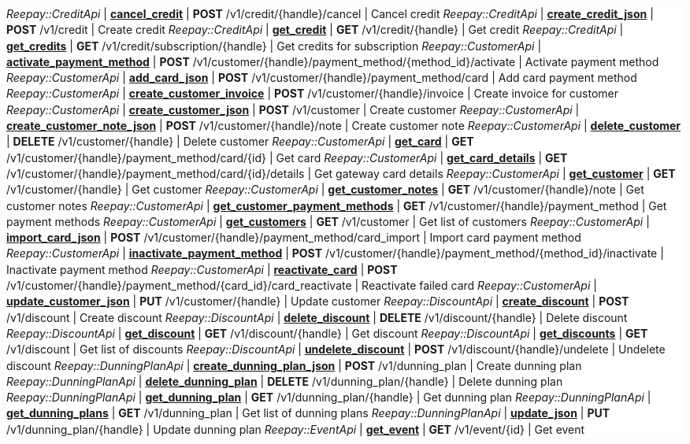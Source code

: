 *Reepay::CreditApi* | [**cancel_credit**](docs/CreditApi.md#cancel_credit) | **POST** /v1/credit/{handle}/cancel | Cancel credit
*Reepay::CreditApi* | [**create_credit_json**](docs/CreditApi.md#create_credit_json) | **POST** /v1/credit | Create credit
*Reepay::CreditApi* | [**get_credit**](docs/CreditApi.md#get_credit) | **GET** /v1/credit/{handle} | Get credit
*Reepay::CreditApi* | [**get_credits**](docs/CreditApi.md#get_credits) | **GET** /v1/credit/subscription/{handle} | Get credits for subscription
*Reepay::CustomerApi* | [**activate_payment_method**](docs/CustomerApi.md#activate_payment_method) | **POST** /v1/customer/{handle}/payment_method/{method_id}/activate | Activate payment method
*Reepay::CustomerApi* | [**add_card_json**](docs/CustomerApi.md#add_card_json) | **POST** /v1/customer/{handle}/payment_method/card | Add card payment method
*Reepay::CustomerApi* | [**create_customer_invoice**](docs/CustomerApi.md#create_customer_invoice) | **POST** /v1/customer/{handle}/invoice | Create invoice for customer
*Reepay::CustomerApi* | [**create_customer_json**](docs/CustomerApi.md#create_customer_json) | **POST** /v1/customer | Create customer
*Reepay::CustomerApi* | [**create_customer_note_json**](docs/CustomerApi.md#create_customer_note_json) | **POST** /v1/customer/{handle}/note | Create customer note
*Reepay::CustomerApi* | [**delete_customer**](docs/CustomerApi.md#delete_customer) | **DELETE** /v1/customer/{handle} | Delete customer
*Reepay::CustomerApi* | [**get_card**](docs/CustomerApi.md#get_card) | **GET** /v1/customer/{handle}/payment_method/card/{id} | Get card
*Reepay::CustomerApi* | [**get_card_details**](docs/CustomerApi.md#get_card_details) | **GET** /v1/customer/{handle}/payment_method/card/{id}/details | Get gateway card details
*Reepay::CustomerApi* | [**get_customer**](docs/CustomerApi.md#get_customer) | **GET** /v1/customer/{handle} | Get customer
*Reepay::CustomerApi* | [**get_customer_notes**](docs/CustomerApi.md#get_customer_notes) | **GET** /v1/customer/{handle}/note | Get customer notes
*Reepay::CustomerApi* | [**get_customer_payment_methods**](docs/CustomerApi.md#get_customer_payment_methods) | **GET** /v1/customer/{handle}/payment_method | Get payment methods
*Reepay::CustomerApi* | [**get_customers**](docs/CustomerApi.md#get_customers) | **GET** /v1/customer | Get list of customers
*Reepay::CustomerApi* | [**import_card_json**](docs/CustomerApi.md#import_card_json) | **POST** /v1/customer/{handle}/payment_method/card_import | Import card payment method
*Reepay::CustomerApi* | [**inactivate_payment_method**](docs/CustomerApi.md#inactivate_payment_method) | **POST** /v1/customer/{handle}/payment_method/{method_id}/inactivate | Inactivate payment method
*Reepay::CustomerApi* | [**reactivate_card**](docs/CustomerApi.md#reactivate_card) | **POST** /v1/customer/{handle}/payment_method/{card_id}/card_reactivate | Reactivate failed card
*Reepay::CustomerApi* | [**update_customer_json**](docs/CustomerApi.md#update_customer_json) | **PUT** /v1/customer/{handle} | Update customer
*Reepay::DiscountApi* | [**create_discount**](docs/DiscountApi.md#create_discount) | **POST** /v1/discount | Create discount
*Reepay::DiscountApi* | [**delete_discount**](docs/DiscountApi.md#delete_discount) | **DELETE** /v1/discount/{handle} | Delete discount
*Reepay::DiscountApi* | [**get_discount**](docs/DiscountApi.md#get_discount) | **GET** /v1/discount/{handle} | Get discount
*Reepay::DiscountApi* | [**get_discounts**](docs/DiscountApi.md#get_discounts) | **GET** /v1/discount | Get list of discounts
*Reepay::DiscountApi* | [**undelete_discount**](docs/DiscountApi.md#undelete_discount) | **POST** /v1/discount/{handle}/undelete | Undelete discount
*Reepay::DunningPlanApi* | [**create_dunning_plan_json**](docs/DunningPlanApi.md#create_dunning_plan_json) | **POST** /v1/dunning_plan | Create dunning plan
*Reepay::DunningPlanApi* | [**delete_dunning_plan**](docs/DunningPlanApi.md#delete_dunning_plan) | **DELETE** /v1/dunning_plan/{handle} | Delete dunning plan
*Reepay::DunningPlanApi* | [**get_dunning_plan**](docs/DunningPlanApi.md#get_dunning_plan) | **GET** /v1/dunning_plan/{handle} | Get dunning plan
*Reepay::DunningPlanApi* | [**get_dunning_plans**](docs/DunningPlanApi.md#get_dunning_plans) | **GET** /v1/dunning_plan | Get list of dunning plans
*Reepay::DunningPlanApi* | [**update_json**](docs/DunningPlanApi.md#update_json) | **PUT** /v1/dunning_plan/{handle} | Update dunning plan
*Reepay::EventApi* | [**get_event**](docs/EventApi.md#get_event) | **GET** /v1/event/{id} | Get event